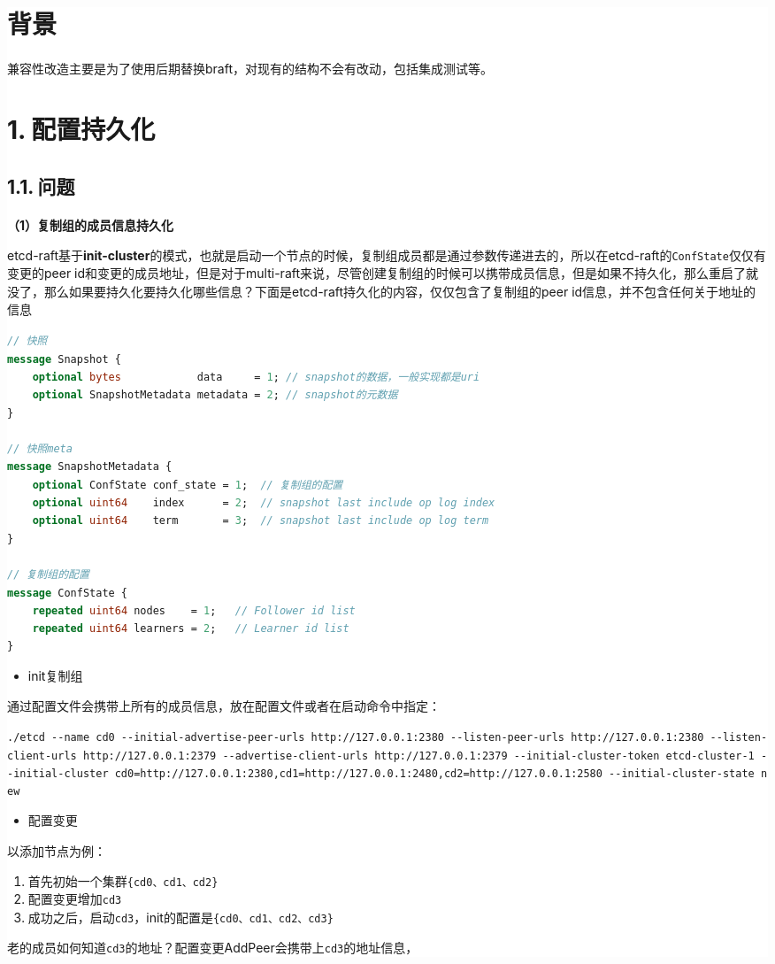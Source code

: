 # 背景

兼容性改造主要是为了使用后期替换braft，对现有的结构不会有改动，包括集成测试等。

# 1. 配置持久化

## 1.1. 问题

**（1）复制组的成员信息持久化**

etcd-raft基于**init-cluster**的模式，也就是启动一个节点的时候，复制组成员都是通过参数传递进去的，所以在etcd-raft的`ConfState`仅仅有变更的peer id和变更的成员地址，但是对于multi-raft来说，尽管创建复制组的时候可以携带成员信息，但是如果不持久化，那么重启了就没了，那么如果要持久化要持久化哪些信息？下面是etcd-raft持久化的内容，仅仅包含了复制组的peer id信息，并不包含任何关于地址的信息

```protobuf
// 快照
message Snapshot {
	optional bytes            data     = 1; // snapshot的数据，一般实现都是uri
	optional SnapshotMetadata metadata = 2; // snapshot的元数据
}

// 快照meta
message SnapshotMetadata {
	optional ConfState conf_state = 1;  // 复制组的配置
	optional uint64    index      = 2;  // snapshot last include op log index
	optional uint64    term       = 3;  // snapshot last include op log term
}

// 复制组的配置
message ConfState {
	repeated uint64 nodes    = 1;   // Follower id list
	repeated uint64 learners = 2;   // Learner id list
}
```

- init复制组

通过配置文件会携带上所有的成员信息，放在配置文件或者在启动命令中指定：

`./etcd --name cd0 --initial-advertise-peer-urls http://127.0.0.1:2380 --listen-peer-urls http://127.0.0.1:2380 --listen-client-urls http://127.0.0.1:2379 --advertise-client-urls http://127.0.0.1:2379 --initial-cluster-token etcd-cluster-1 --initial-cluster cd0=http://127.0.0.1:2380,cd1=http://127.0.0.1:2480,cd2=http://127.0.0.1:2580 --initial-cluster-state new`

- 配置变更

以添加节点为例：

1. 首先初始一个集群`{cd0、cd1、cd2}`
2. 配置变更增加`cd3`
3. 成功之后，启动`cd3`，init的配置是`{cd0、cd1、cd2、cd3}`

老的成员如何知道`cd3`的地址？配置变更AddPeer会携带上`cd3`的地址信息，
